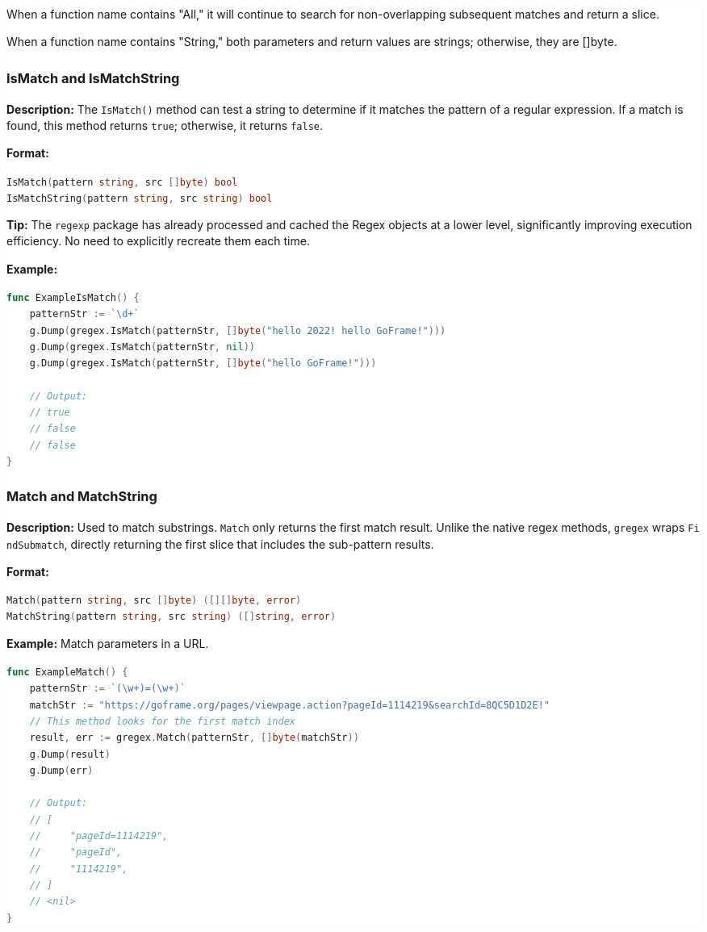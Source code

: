 When a function name contains "All," it will continue to search for non-overlapping subsequent matches and return a slice.

When a function name contains "String," both parameters and return values are strings; otherwise, they are []byte.

### IsMatch and IsMatchString

**Description:** The `IsMatch()` method can test a string to determine if it matches the pattern of a regular expression. If a match is found, this method returns `true`; otherwise, it returns `false`.

**Format:**

```go
IsMatch(pattern string, src []byte) bool
IsMatchString(pattern string, src string) bool
```

**Tip:** The `regexp` package has already processed and cached the Regex objects at a lower level, significantly improving execution efficiency. No need to explicitly recreate them each time.

**Example:**

```go
func ExampleIsMatch() {
    patternStr := `\d+`
    g.Dump(gregex.IsMatch(patternStr, []byte("hello 2022! hello GoFrame!")))
    g.Dump(gregex.IsMatch(patternStr, nil))
    g.Dump(gregex.IsMatch(patternStr, []byte("hello GoFrame!")))

    // Output:
    // true
    // false
    // false
}
```

### Match and MatchString

**Description:** Used to match substrings. `Match` only returns the first match result. Unlike the native regex methods, `gregex` wraps `FindSubmatch`, directly returning the first slice that includes the sub-pattern results.

**Format:**

```go
Match(pattern string, src []byte) ([][]byte, error)
MatchString(pattern string, src string) ([]string, error)
```

**Example:** Match parameters in a URL.

```go
func ExampleMatch() {
    patternStr := `(\w+)=(\w+)`
    matchStr := "https://goframe.org/pages/viewpage.action?pageId=1114219&searchId=8QC5D1D2E!"
    // This method looks for the first match index
    result, err := gregex.Match(patternStr, []byte(matchStr))
    g.Dump(result)
    g.Dump(err)

    // Output:
    // [
    //     "pageId=1114219",
    //     "pageId",
    //     "1114219",
    // ]
    // <nil>
}
```
